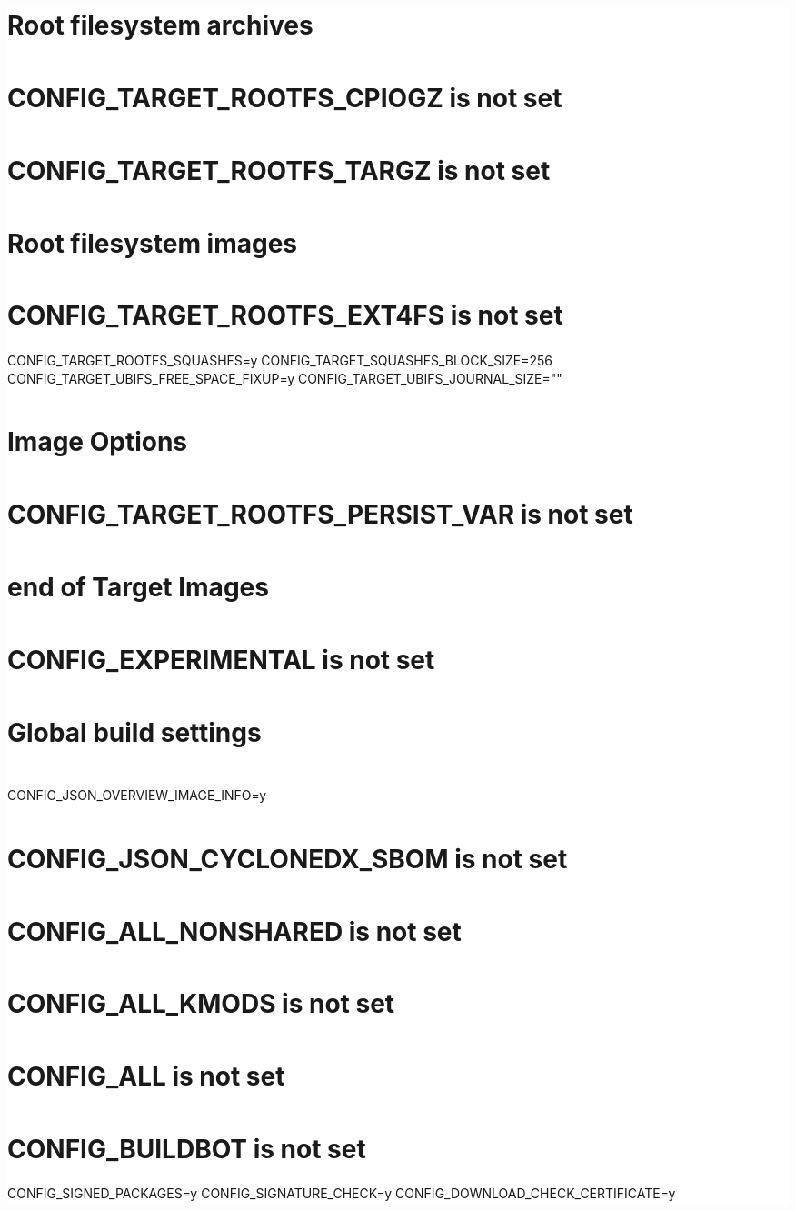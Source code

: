 #
# Root filesystem archives
#
# CONFIG_TARGET_ROOTFS_CPIOGZ is not set
# CONFIG_TARGET_ROOTFS_TARGZ is not set

#
# Root filesystem images
#
# CONFIG_TARGET_ROOTFS_EXT4FS is not set
CONFIG_TARGET_ROOTFS_SQUASHFS=y
CONFIG_TARGET_SQUASHFS_BLOCK_SIZE=256
CONFIG_TARGET_UBIFS_FREE_SPACE_FIXUP=y
CONFIG_TARGET_UBIFS_JOURNAL_SIZE=""

#
# Image Options
#
# CONFIG_TARGET_ROOTFS_PERSIST_VAR is not set
# end of Target Images

# CONFIG_EXPERIMENTAL is not set

#
# Global build settings
#
CONFIG_JSON_OVERVIEW_IMAGE_INFO=y
# CONFIG_JSON_CYCLONEDX_SBOM is not set
# CONFIG_ALL_NONSHARED is not set
# CONFIG_ALL_KMODS is not set
# CONFIG_ALL is not set
# CONFIG_BUILDBOT is not set
CONFIG_SIGNED_PACKAGES=y
CONFIG_SIGNATURE_CHECK=y
CONFIG_DOWNLOAD_CHECK_CERTIFICATE=y
